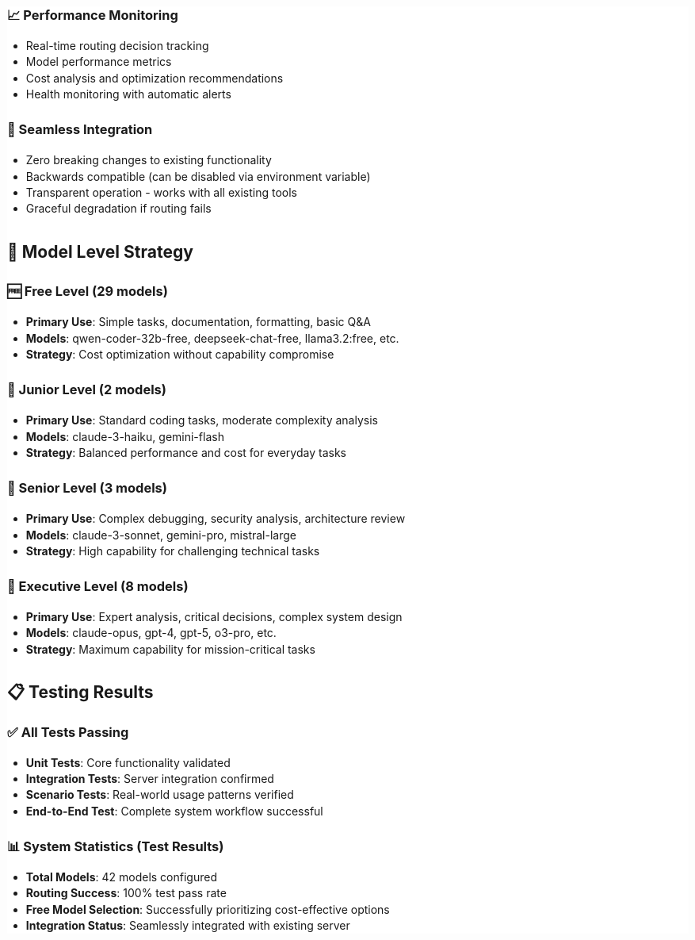 ### 📈 Performance Monitoring
- Real-time routing decision tracking
- Model performance metrics
- Cost analysis and optimization recommendations
- Health monitoring with automatic alerts

### 🔄 Seamless Integration
- Zero breaking changes to existing functionality
- Backwards compatible (can be disabled via environment variable)
- Transparent operation - works with all existing tools
- Graceful degradation if routing fails

## 🎯 Model Level Strategy

### 🆓 Free Level (29 models)
- **Primary Use**: Simple tasks, documentation, formatting, basic Q&A
- **Models**: qwen-coder-32b-free, deepseek-chat-free, llama3.2:free, etc.
- **Strategy**: Cost optimization without capability compromise

### 🥉 Junior Level (2 models)  
- **Primary Use**: Standard coding tasks, moderate complexity analysis
- **Models**: claude-3-haiku, gemini-flash
- **Strategy**: Balanced performance and cost for everyday tasks

### 🥈 Senior Level (3 models)
- **Primary Use**: Complex debugging, security analysis, architecture review
- **Models**: claude-3-sonnet, gemini-pro, mistral-large
- **Strategy**: High capability for challenging technical tasks

### 🥇 Executive Level (8 models)
- **Primary Use**: Expert analysis, critical decisions, complex system design
- **Models**: claude-opus, gpt-4, gpt-5, o3-pro, etc.
- **Strategy**: Maximum capability for mission-critical tasks

## 📋 Testing Results

### ✅ All Tests Passing
- **Unit Tests**: Core functionality validated
- **Integration Tests**: Server integration confirmed  
- **Scenario Tests**: Real-world usage patterns verified
- **End-to-End Test**: Complete system workflow successful

### 📊 System Statistics (Test Results)
- **Total Models**: 42 models configured
- **Routing Success**: 100% test pass rate
- **Free Model Selection**: Successfully prioritizing cost-effective options
- **Integration Status**: Seamlessly integrated with existing server
